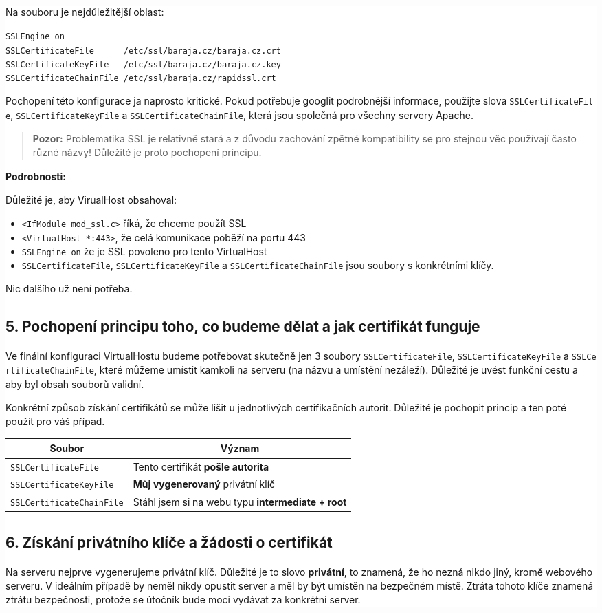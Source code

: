 ```htaccess
```

Na souboru je nejdůležitější oblast:

```htaccess
SSLEngine on
SSLCertificateFile      /etc/ssl/baraja.cz/baraja.cz.crt
SSLCertificateKeyFile   /etc/ssl/baraja.cz/baraja.cz.key
SSLCertificateChainFile /etc/ssl/baraja.cz/rapidssl.crt
```

Pochopení této konfigurace ja naprosto kritické. Pokud potřebuje googlit podrobnější informace, použijte slova `SSLCertificateFile`, `SSLCertificateKeyFile` a `SSLCertificateChainFile`, která jsou společná pro všechny servery Apache.

> **Pozor:** Problematika SSL je relativně stará a z důvodu zachování zpětné kompatibility se pro stejnou věc používají často různé názvy! Důležité je proto pochopení principu.

**Podrobnosti:**

Důležité je, aby VirualHost obsahoval:

- `<IfModule mod_ssl.c>` říká, že chceme použít SSL
- `<VirtualHost *:443>`, že celá komunikace poběží na portu 443
- `SSLEngine on` že je SSL povoleno pro tento VirtualHost
- `SSLCertificateFile`, `SSLCertificateKeyFile` a `SSLCertificateChainFile` jsou soubory s konkrétními klíčy.

Nic dalšího už není potřeba.

## 5. Pochopení principu toho, co budeme dělat a jak certifikát funguje

Ve finální konfiguraci VirtualHostu budeme potřebovat skutečně jen 3 soubory `SSLCertificateFile`, `SSLCertificateKeyFile` a `SSLCertificateChainFile`, které můžeme umístit kamkoli na serveru (na názvu a umístění nezáleží). Důležité je uvést funkční cestu a aby byl obsah souborů validní.

Konkrétní způsob získání certifikátů se může lišit u jednotlivých certifikačních autorit. Důležité je pochopit princip a ten poté použít pro váš případ.

| Soubor                    | Význam                              |
|---------------------------|-------------------------------------|
| `SSLCertificateFile`      | Tento certifikát **pošle autorita** |
| `SSLCertificateKeyFile`   | **Můj vygenerovaný** privátní klíč  |
| `SSLCertificateChainFile` | Stáhl jsem si na webu typu **intermediate + root** |

## 6. Získání privátního klíče a žádosti o certifikát

Na serveru nejprve vygenerujeme privátní klíč. Důležité je to slovo **privátní**, to znamená, že ho nezná nikdo jiný, kromě webového serveru. V ideálním případě by neměl nikdy opustit server a měl by být umístěn na bezpečném místě. Ztráta tohoto klíče znamená ztrátu bezpečnosti, protože se útočník bude moci vydávat za konkrétní server.
